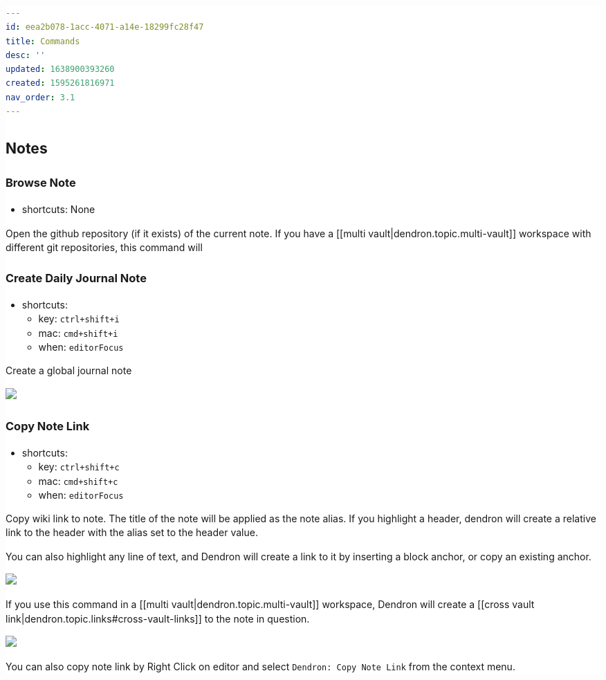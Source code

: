 ```yaml
---
id: eea2b078-1acc-4071-a14e-18299fc28f47
title: Commands
desc: ''
updated: 1638900393260
created: 1595261816971
nav_order: 3.1
---
```


## Notes

### Browse Note

- shortcuts: None

Open the github repository (if it exists) of the current note. If you have a [[multi vault|dendron.topic.multi-vault]] workspace with different git repositories, this command will

### Create Daily Journal Note

- shortcuts:
  - key: `ctrl+shift+i`
  - mac: `cmd+shift+i`
  - when: `editorFocus`

Create a global journal note

![](https://foundation-prod-assetspublic53c57cce-8cpvgjldwysl.s3-us-west-2.amazonaws.com/assets/images/notes.daily.gif)

### Copy Note Link

- shortcuts:
  - key: `ctrl+shift+c`
  - mac: `cmd+shift+c`
  - when: `editorFocus`

Copy wiki link to note. The title of the note will be applied as the note alias. If you highlight a header, dendron will create a relative link to the header with the alias set to the header value.

You can also highlight any line of text, and Dendron will create a link to it by inserting a block anchor, or copy an existing anchor.

<a href="https://www.loom.com/share/06d0689d548941219db9708f5b1b70d2"> <img src="https://cdn.loom.com/sessions/thumbnails/06d0689d548941219db9708f5b1b70d2-with-play.gif"> </a>

If you use this command in a [[multi vault|dendron.topic.multi-vault]] workspace, Dendron will create a [[cross vault link|dendron.topic.links#cross-vault-links]] to the note in question.

![](https://foundation-prod-assetspublic53c57cce-8cpvgjldwysl.s3-us-west-2.amazonaws.com/assets/images/command.copy-link.gif)


You can also copy note link by Right Click on editor and select `Dendron: Copy Note Link` from the context menu.
